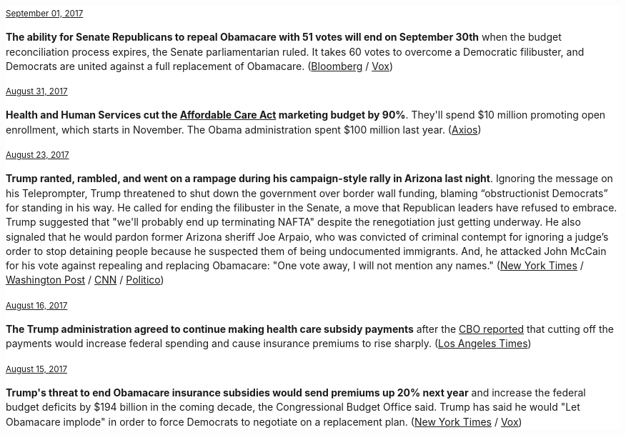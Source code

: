 

<div class="topic-date"><small><a href="https://whatthefuckjusthappenedtoday.com/2017/09/01/day-225/">September 01, 2017</a></small></div>
<p><strong>The ability for Senate Republicans to repeal Obamacare with 51 votes will end on September 30th</strong> when the budget reconciliation process expires, the Senate parliamentarian ruled. It takes 60 votes to overcome a Democratic filibuster, and Democrats are united against a full replacement of Obamacare. (<a href="https://www.bloomberg.com/news/articles/2017-09-01/senate-official-complicates-any-new-obamacare-repeal-effort">Bloomberg</a> / <a href="https://www.vox.com/policy-and-politics/2017/9/1/16243318/senate-budget-reconciliaton-obamacare-repeal-deadline">Vox</a>)</p>



<div class="topic-date"><small><a href="https://whatthefuckjusthappenedtoday.com/2017/08/31/day-224/">August 31, 2017</a></small></div>
<p><strong>Health and Human Services cut the <a href="https://whatthefuckjusthappenedtoday.com/trump-health-care/">Affordable Care Act</a> marketing budget by 90%</strong>. They'll spend $10 million promoting open enrollment, which starts in November. The Obama administration spent $100 million last year. (<a href="https://www.axios.com/hhs-cuts-aca-advertising-budget-by-90-percent-2480029656.html">Axios</a>)</p>



<div class="topic-date"><small><a href="https://whatthefuckjusthappenedtoday.com/2017/08/23/day-216/">August 23, 2017</a></small></div>
<p><strong>Trump ranted, rambled, and went on a rampage during his campaign-style rally in Arizona last night</strong>. Ignoring the message on his Teleprompter, Trump threatened to shut down the government over border wall funding, blaming “obstructionist Democrats” for standing in his way. He called for ending the filibuster in the Senate, a move that Republican leaders have refused to embrace. Trump suggested that "we'll probably end up terminating NAFTA" despite the renegotiation just getting underway. He also signaled that he would pardon former Arizona sheriff Joe Arpaio, who was convicted of criminal contempt for ignoring a judge’s order to stop detaining people because he suspected them of being undocumented immigrants. And, he attacked John McCain for his vote against repealing and replacing Obamacare: "One vote away, I will not mention any names." (<a href="https://www.nytimes.com/2017/08/22/us/politics/trump-rally-arizona.html">New York Times</a> / <a href="https://www.washingtonpost.com/politics/trump-holds-campaign-style-rally-amid-large-protests-in-arizona/2017/08/22/dd7c83c0-8796-11e7-961d-2f373b3977ee_story.html">Washington Post</a> / <a href="http://www.cnn.com/2017/08/23/politics/donald-trump-phoenix-rally-analysis/index.html">CNN</a> / <a href="http://www.politico.com/story/2017/08/22/trump-arizona-phoenix-rally-241923">Politico</a>)</p>



<div class="topic-date"><small><a href="https://whatthefuckjusthappenedtoday.com/2017/08/16/day-209/">August 16, 2017</a></small></div>
<p><strong>The Trump administration agreed to continue making health care subsidy payments</strong> after the <a href="https://whatthefuckjusthappenedtoday.com/2017/08/15/day-208/#9-trumps-threat-to-end-obamacare-ins">CBO reported</a> that cutting off the payments would increase federal spending and cause insurance premiums to rise sharply. (<a href="http://www.latimes.com/politics/la-na-pol-healthcare-payments-20170816-story.html">Los Angeles Times</a>)</p>



<div class="topic-date"><small><a href="https://whatthefuckjusthappenedtoday.com/2017/08/15/day-208/">August 15, 2017</a></small></div>
<p><strong>Trump's threat to end Obamacare insurance subsidies would send premiums up 20% next year</strong> and increase the federal budget deficits by $194 billion in the coming decade, the Congressional Budget Office said. Trump has said he would "Let Obamacare implode" in order to force Democrats to negotiate on a replacement plan. (<a href="https://www.nytimes.com/2017/08/15/us/politics/cbo-obamacare-cost-sharing-reduction-trump.html">New York Times</a> / <a href="https://www.vox.com/2017/8/15/16153094/voxcare-cbo-trump-obamacare-sabotage-premiums">Vox</a>)</p>
